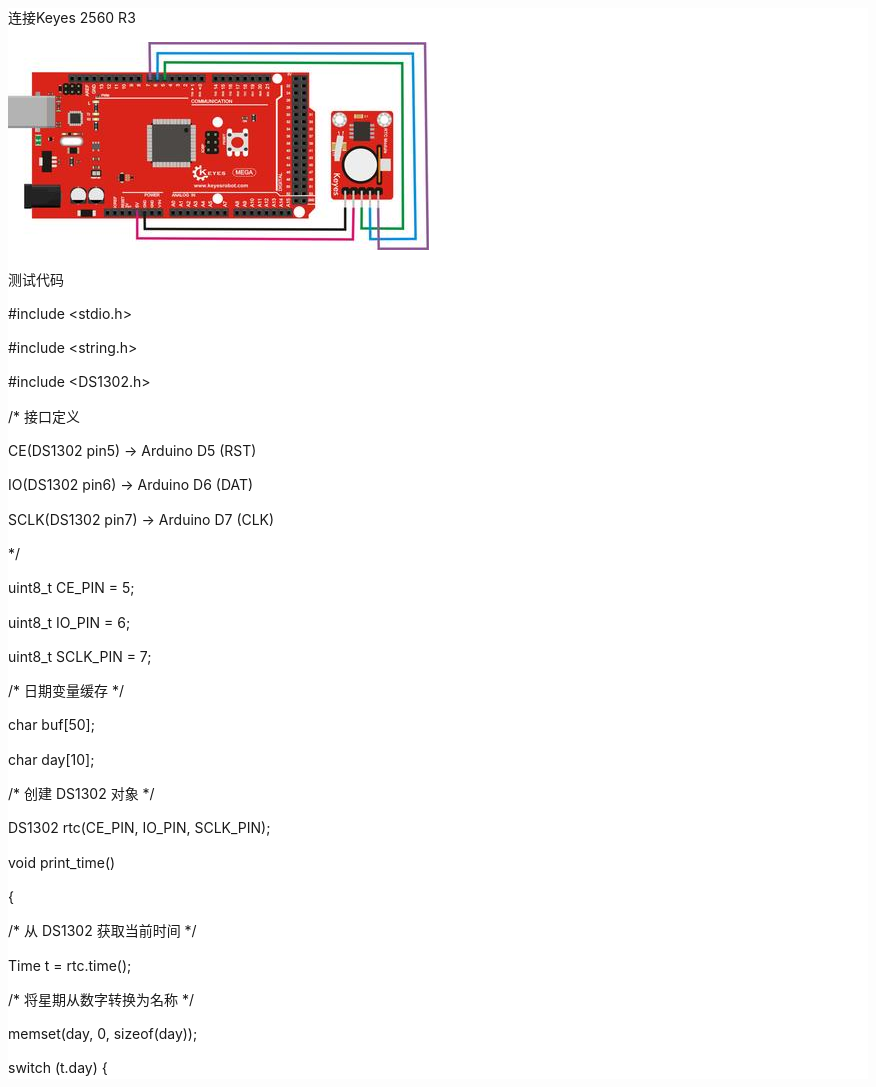连接Keyes 2560 R3

![](media/1aad1985b9e087f65106a672b98b7456.jpg)

测试代码

\#include \<stdio.h\>

\#include \<string.h\>

\#include \<DS1302.h\>

/\* 接口定义

CE(DS1302 pin5) -\> Arduino D5 (RST)

IO(DS1302 pin6) -\> Arduino D6 (DAT)

SCLK(DS1302 pin7) -\> Arduino D7 (CLK)

\*/

uint8_t CE_PIN = 5;

uint8_t IO_PIN = 6;

uint8_t SCLK_PIN = 7;

/\* 日期变量缓存 \*/

char buf\[50\];

char day\[10\];

/\* 创建 DS1302 对象 \*/

DS1302 rtc(CE_PIN, IO_PIN, SCLK_PIN);

void print_time()

{

/\* 从 DS1302 获取当前时间 \*/

Time t = rtc.time();

/\* 将星期从数字转换为名称 \*/

memset(day, 0, sizeof(day));

switch (t.day) {
